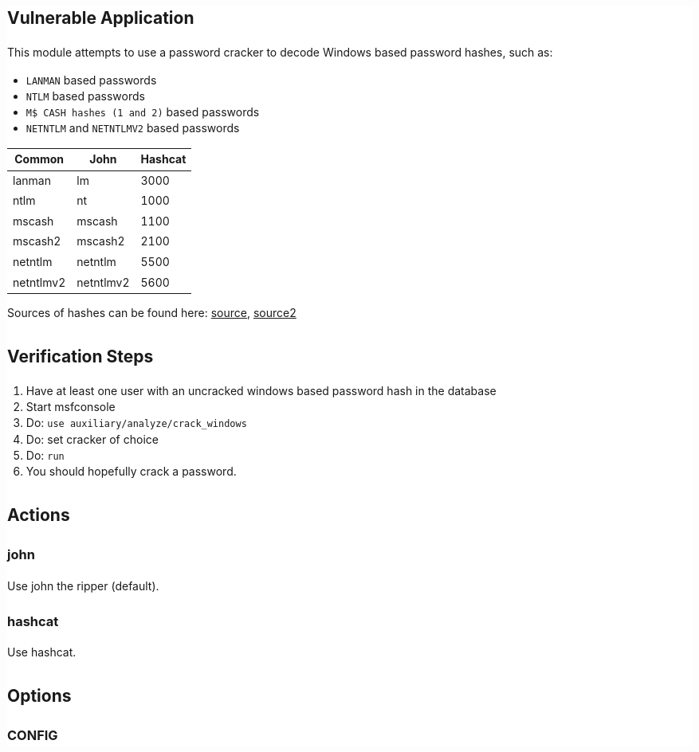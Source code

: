## Vulnerable Application

  This module attempts to use a password cracker to decode Windows
  based password hashes, such as:

  * `LANMAN` based passwords
  * `NTLM` based passwords
  * `M$ CASH hashes (1 and 2)` based passwords
  * `NETNTLM` and `NETNTLMV2` based passwords

| Common    | John      | Hashcat |
| --------- | --------- | ------- |
| lanman    | lm        | 3000    |
| ntlm      | nt        | 1000    |
| mscash    | mscash    | 1100    |
| mscash2   | mscash2   | 2100    |
| netntlm   | netntlm   | 5500    |
| netntlmv2 | netntlmv2 | 5600    |


  Sources of hashes can be found here:
  [source](https://openwall.info/wiki/john/sample-hashes), [source2](http://pentestmonkey.net/cheat-sheet/john-the-ripper-hash-formats)

## Verification Steps

  1. Have at least one user with an uncracked windows based password hash in the database
  2. Start msfconsole
  3. Do: ```use auxiliary/analyze/crack_windows```
  4. Do: set cracker of choice
  5. Do: ```run```
  6. You should hopefully crack a password.

## Actions

### john

Use john the ripper (default).

### hashcat

Use hashcat.

## Options

### CONFIG
